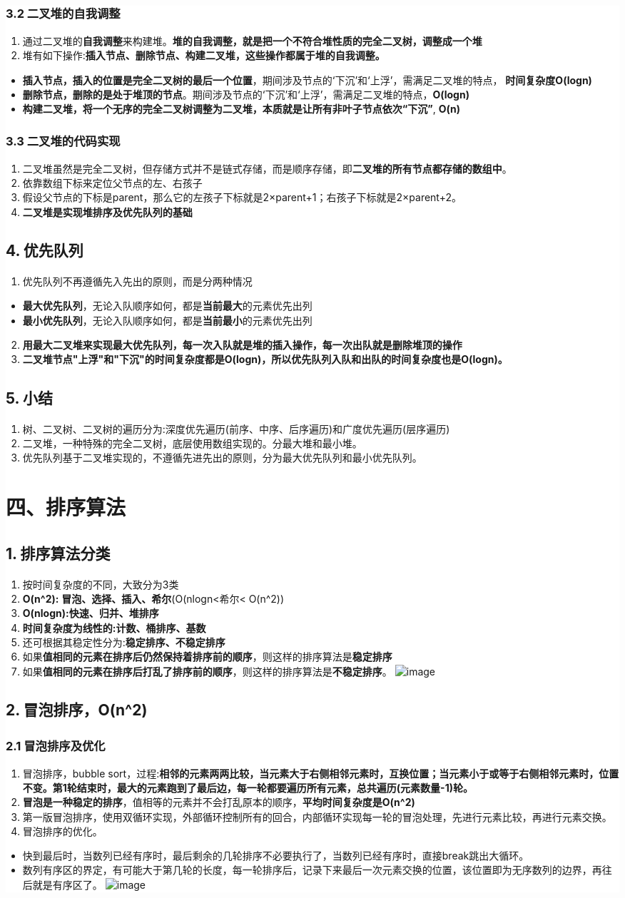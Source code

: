 ### 3.2 二叉堆的自我调整
1. 通过二叉堆的**自我调整**来构建堆。**堆的自我调整，就是把一个不符合堆性质的完全二叉树，调整成一个堆**
2. 堆有如下操作:**插入节点、删除节点、构建二叉堆，这些操作都属于堆的自我调整。**
- **插入节点，插入的位置是完全二叉树的最后一个位置**，期间涉及节点的‘下沉’和‘上浮’，需满足二叉堆的特点， **时间复杂度O(logn)**
- **删除节点，删除的是处于堆顶的节点**。期间涉及节点的‘下沉’和‘上浮’，需满足二叉堆的特点，**O(logn)**
- **构建二叉堆，将一个无序的完全二叉树调整为二叉堆，本质就是让所有非叶子节点依次“下沉”**, **O(n)**

### 3.3 二叉堆的代码实现
1. 二叉堆虽然是完全二叉树，但存储方式并不是链式存储，而是顺序存储，即**二叉堆的所有节点都存储的数组中**。
2. 依靠数组下标来定位父节点的左、右孩子
3. 假设父节点的下标是parent，那么它的左孩子下标就是2×parent+1；右孩子下标就是2×parent+2。
4. **二叉堆是实现堆排序及优先队列的基础**

## 4. 优先队列
1. 优先队列不再遵循先入先出的原则，而是分两种情况
- **最大优先队列**，无论入队顺序如何，都是**当前最大**的元素优先出列
- **最小优先队列**，无论入队顺序如何，都是**当前最小**的元素优先出列
2. **用最大二叉堆来实现最大优先队列，每一次入队就是堆的插入操作，每一次出队就是删除堆顶的操作**
3. **二叉堆节点"上浮"和"下沉"的时间复杂度都是O(logn)，所以优先队列入队和出队的时间复杂度也是O(logn)。**

## 5. 小结
1. 树、二叉树、二叉树的遍历分为:深度优先遍历(前序、中序、后序遍历)和广度优先遍历(层序遍历)
2. 二叉堆，一种特殊的完全二叉树，底层使用数组实现的。分最大堆和最小堆。
3. 优先队列基于二叉堆实现的，不遵循先进先出的原则，分为最大优先队列和最小优先队列。

# 四、排序算法

## 1. 排序算法分类
1. 按时间复杂度的不同，大致分为3类
2. **O(n^2):** **冒泡、选择、插入、希尔**(O(nlogn<希尔< O(n^2))
3. **O(nlogn):快速、归并、堆排序**
4. **时间复杂度为线性的:计数、桶排序、基数**
5. 还可根据其稳定性分为:**稳定排序、不稳定排序**
6. 如果**值相同的元素在排序后仍然保持着排序前的顺序**，则这样的排序算法是**稳定排序**
7. 如果**值相同的元素在排序后打乱了排序前的顺序**，则这样的排序算法是**不稳定排序**。
![image](https://note.youdao.com/yws/res/28006/72C8A365C7BA423684DB6B9916F42F81)

## 2. 冒泡排序，O(n^2)

### 2.1 冒泡排序及优化
1. 冒泡排序，bubble sort，过程:**相邻的元素两两比较，当元素大于右侧相邻元素时，互换位置；当元素小于或等于右侧相邻元素时，位置不变。**第1轮结束时，最大的元素跑到了最后边**，每一轮都要遍历所有元素，总共遍历(元素数量-1)轮。**
2. **冒泡是一种稳定的排序**，值相等的元素并不会打乱原本的顺序，**平均时间复杂度是O(n^2)**
3. 第一版冒泡排序，使用双循环实现，外部循环控制所有的回合，内部循环实现每一轮的冒泡处理，先进行元素比较，再进行元素交换。
4. 冒泡排序的优化。
- 快到最后时，当数列已经有序时，最后剩余的几轮排序不必要执行了，当数列已经有序时，直接break跳出大循环。
- 数列有序区的界定，有可能大于第几轮的长度，每一轮排序后，记录下来最后一次元素交换的位置，该位置即为无序数列的边界，再往后就是有序区了。
![image](https://note.youdao.com/yws/res/28008/C2C53CC455294EA6AC08F72763FD602A)
